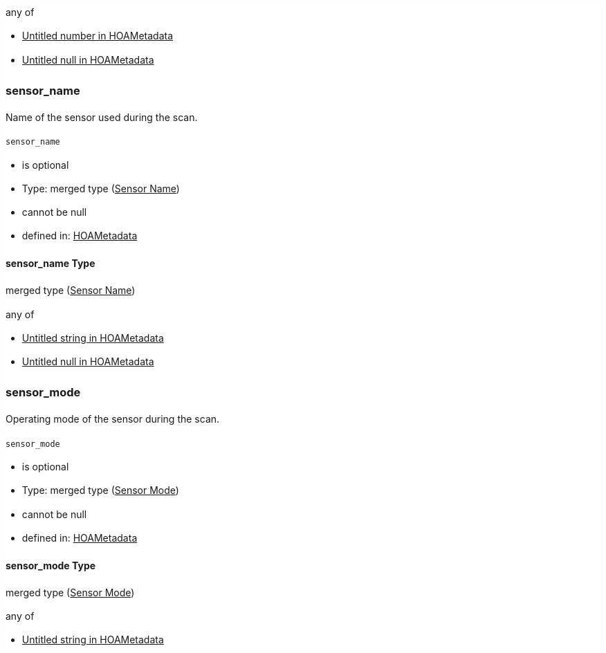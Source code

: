 any of

* [Untitled number in HOAMetadata](metadata-schema-defs-scanmetadata-properties-distance-sample-detector-anyof-0.md "check type definition")

* [Untitled null in HOAMetadata](metadata-schema-defs-scanmetadata-properties-distance-sample-detector-anyof-1.md "check type definition")

### sensor\_name

Name of the sensor used during the scan.

`sensor_name`

* is optional

* Type: merged type ([Sensor Name](metadata-schema-defs-scanmetadata-properties-sensor-name.md))

* cannot be null

* defined in: [HOAMetadata](metadata-schema-defs-scanmetadata-properties-sensor-name.md "https://github.com/HumanOrganAtlas/metadata-schemas/schemas/metadata-schemas.json#/$defs/ScanMetadata/properties/sensor_name")

#### sensor\_name Type

merged type ([Sensor Name](metadata-schema-defs-scanmetadata-properties-sensor-name.md))

any of

* [Untitled string in HOAMetadata](metadata-schema-defs-scanmetadata-properties-sensor-name-anyof-0.md "check type definition")

* [Untitled null in HOAMetadata](metadata-schema-defs-scanmetadata-properties-sensor-name-anyof-1.md "check type definition")

### sensor\_mode

Operating mode of the sensor during the scan.

`sensor_mode`

* is optional

* Type: merged type ([Sensor Mode](metadata-schema-defs-scanmetadata-properties-sensor-mode.md))

* cannot be null

* defined in: [HOAMetadata](metadata-schema-defs-scanmetadata-properties-sensor-mode.md "https://github.com/HumanOrganAtlas/metadata-schemas/schemas/metadata-schemas.json#/$defs/ScanMetadata/properties/sensor_mode")

#### sensor\_mode Type

merged type ([Sensor Mode](metadata-schema-defs-scanmetadata-properties-sensor-mode.md))

any of

* [Untitled string in HOAMetadata](metadata-schema-defs-scanmetadata-properties-sensor-mode-anyof-0.md "check type definition")
